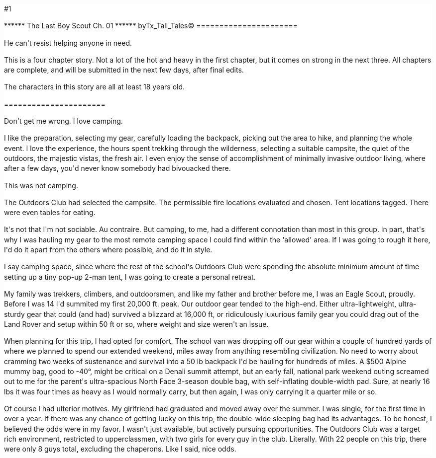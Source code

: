 #1 

 

 ****** The Last Boy Scout Ch. 01 ****** byTx_Tall_Tales© ====================== 

 He can't resist helping anyone in need. 

 This is a four chapter story. Not a lot of the hot and heavy in the first chapter, but it comes on strong in the next three. All chapters are complete, and will be submitted in the next few days, after final edits. 

 The characters in this story are all at least 18 years old. 

 ====================== 

 Don't get me wrong. I love camping. 

 I like the preparation, selecting my gear, carefully loading the backpack, picking out the area to hike, and planning the whole event. I love the experience, the hours spent trekking through the wilderness, selecting a suitable campsite, the quiet of the outdoors, the majestic vistas, the fresh air. I even enjoy the sense of accomplishment of minimally invasive outdoor living, where after a few days, you'd never know somebody had bivouacked there. 

 This was not camping. 

 The Outdoors Club had selected the campsite. The permissible fire locations evaluated and chosen. Tent locations tagged. There were even tables for eating. 

 

 It's not that I'm not sociable. Au contraire. But camping, to me, had a different connotation than most in this group. In part, that's why I was hauling my gear to the most remote camping space I could find within the 'allowed' area. If I was going to rough it here, I'd do it apart from the others where possible, and do it in style. 

 I say camping space, since where the rest of the school's Outdoors Club were spending the absolute minimum amount of time setting up a tiny pop-up 2-man tent, I was going to create a personal retreat. 

 My family was trekkers, climbers, and outdoorsmen, and like my father and brother before me, I was an Eagle Scout, proudly. Before I was 14 I'd summited my first 20,000 ft. peak. Our outdoor gear tended to the high-end. Either ultra-lightweight, ultra-sturdy gear that could (and had) survived a blizzard at 16,000 ft, or ridiculously luxurious family gear you could drag out of the Land Rover and setup within 50 ft or so, where weight and size weren't an issue. 

 When planning for this trip, I had opted for comfort. The school van was dropping off our gear within a couple of hundred yards of where we planned to spend our extended weekend, miles away from anything resembling civilization. No need to worry about cramming two weeks of sustenance and survival into a 50 lb backpack I'd be hauling for hundreds of miles. A $500 Alpine mummy bag, good to -40°, might be critical on a Denali summit attempt, but an early fall, national park weekend outing screamed out to me for the parent's ultra-spacious North Face 3-season double bag, with self-inflating double-width pad. Sure, at nearly 16 lbs it was four times as heavy as I would normally carry, but then again, I was only carrying it a quarter mile or so. 

 Of course I had ulterior motives. My girlfriend had graduated and moved away over the summer. I was single, for the first time in over a year. If there was any chance of getting lucky on this trip, the double-wide sleeping bag had its advantages. To be honest, I believed the odds were in my favor. I wasn't just available, but actively pursuing opportunities. The Outdoors Club was a target rich environment, restricted to upperclassmen, with two girls for every guy in the club. Literally. With 22 people on this trip, there were only 8 guys total, excluding the chaperons. Like I said, nice odds. 
